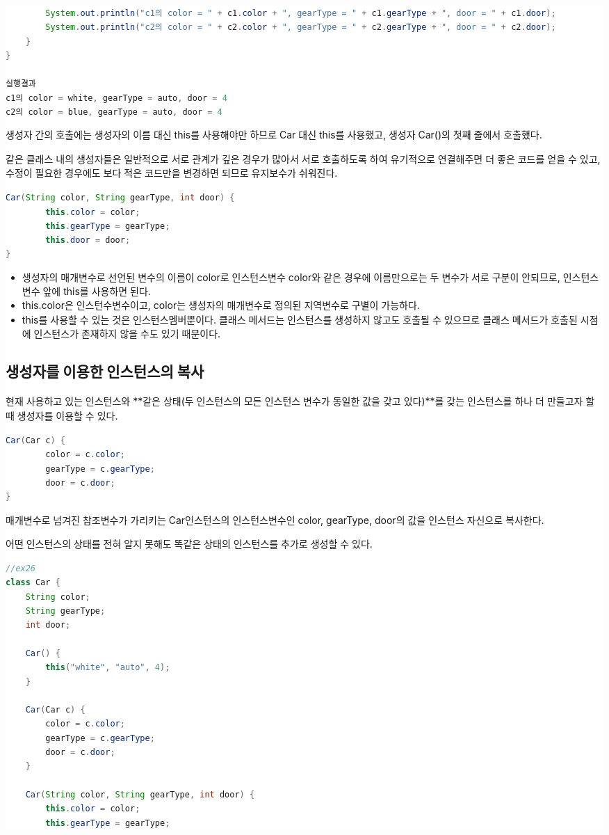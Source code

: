 ```java
        System.out.println("c1의 color = " + c1.color + ", gearType = " + c1.gearType + ", door = " + c1.door);
        System.out.println("c2의 color = " + c2.color + ", gearType = " + c2.gearType + ", door = " + c2.door);
    }
}

실행결과
c1의 color = white, gearType = auto, door = 4
c2의 color = blue, gearType = auto, door = 4
```

생성자 간의 호출에는 생성자의 이름 대신 this를 사용해야만 하므로 Car 대신 this를 사용했고, 생성자 Car()의 첫째 줄에서 호출했다.

같은 클래스 내의 생성자들은 일반적으로 서로 관계가 깊은 경우가 많아서 서로 호출하도록 하여 유기적으로 연결해주면 더 좋은 코드를 얻을 수 있고, 수정이 필요한 경우에도 보다 적은 코드만을 변경하면 되므로 유지보수가 쉬워진다.

```java
Car(String color, String gearType, int door) {
		this.color = color;
		this.gearType = gearType;
		this.door = door;
}
```

- 생성자의 매개변수로 선언된 변수의 이름이 color로 인스턴스변수 color와 같은 경우에 이름만으로는 두 변수가 서로 구분이 안되므로, 인스턴스변수 앞에 this를 사용하면 된다.
- this.color은 인스턴수변수이고, color는 생성자의 매개변수로 정의된 지역변수로 구별이 가능하다.
- this를 사용할 수 있는 것은 인스턴스멤버뿐이다. 클래스 메서드는 인스턴스를 생성하지 않고도 호출될 수 있으므로 클래스 메서드가 호출된 시점에 인스턴스가 존재하지 않을 수도 있기 때문이다.

## 생성자를 이용한 인스턴스의 복사

현재 사용하고 있는 인스턴스와 **같은 상태(두 인스턴스의 모든 인스턴스 변수가 동일한 값을 갖고 있다)**를 갖는 인스턴스를 하나 더 만들고자 할 때 생성자를 이용할 수 있다.

```java
Car(Car c) {
		color = c.color;
		gearType = c.gearType;
		door = c.door;
}
```

매개변수로 넘겨진 참조변수가 가리키는 Car인스턴스의 인스턴스변수인 color, gearType, door의 값을 인스턴스 자신으로 복사한다.

어떤 인스턴스의 상태를 전혀 알지 못해도 똑같은 상태의 인스턴스를 추가로 생성할 수 있다.

```java
//ex26
class Car {
    String color;
    String gearType;
    int door;

    Car() {
        this("white", "auto", 4);
    }

    Car(Car c) {
        color = c.color;
        gearType = c.gearType;
        door = c.door;
    }

    Car(String color, String gearType, int door) {
        this.color = color;
        this.gearType = gearType;
```